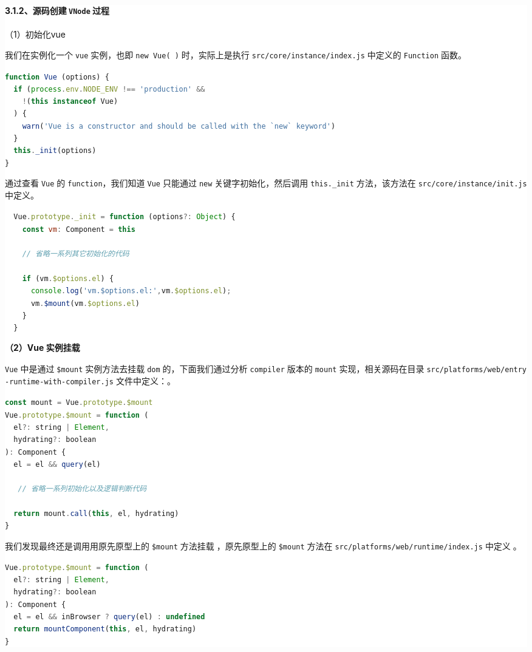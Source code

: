 #### 3.1.2、源码创建 `VNode` 过程

（1）初始化vue

我们在实例化一个 `vue` 实例，也即 `new Vue( )` 时，实际上是执行 `src/core/instance/index.js`  中定义的 `Function` 函数。

```js
function Vue (options) {
  if (process.env.NODE_ENV !== 'production' &&
    !(this instanceof Vue)
  ) {
    warn('Vue is a constructor and should be called with the `new` keyword')
  }
  this._init(options)
}
```

通过查看 `Vue` 的 `function`，我们知道 `Vue` 只能通过 `new` 关键字初始化，然后调用 `this._init` 方法，该方法在 `src/core/instance/init.js` 中定义。

```js
  Vue.prototype._init = function (options?: Object) {
    const vm: Component = this
      
    // 省略一系列其它初始化的代码
      
    if (vm.$options.el) {
      console.log('vm.$options.el:',vm.$options.el);
      vm.$mount(vm.$options.el)
    }
  }
```

**（2）Vue 实例挂载**

`Vue` 中是通过 `$mount` 实例方法去挂载 `dom` 的，下面我们通过分析 `compiler` 版本的 `mount` 实现，相关源码在目录 `src/platforms/web/entry-runtime-with-compiler.js` 文件中定义：。

```js
const mount = Vue.prototype.$mount
Vue.prototype.$mount = function (
  el?: string | Element,
  hydrating?: boolean
): Component {
  el = el && query(el)
  
   // 省略一系列初始化以及逻辑判断代码  
 
  return mount.call(this, el, hydrating)
}
```

我们发现最终还是调用用原先原型上的 `$mount` 方法挂载 ，原先原型上的 `$mount` 方法在 `src/platforms/web/runtime/index.js` 中定义 。

```js
Vue.prototype.$mount = function (
  el?: string | Element,
  hydrating?: boolean
): Component {
  el = el && inBrowser ? query(el) : undefined
  return mountComponent(this, el, hydrating)
}
```
